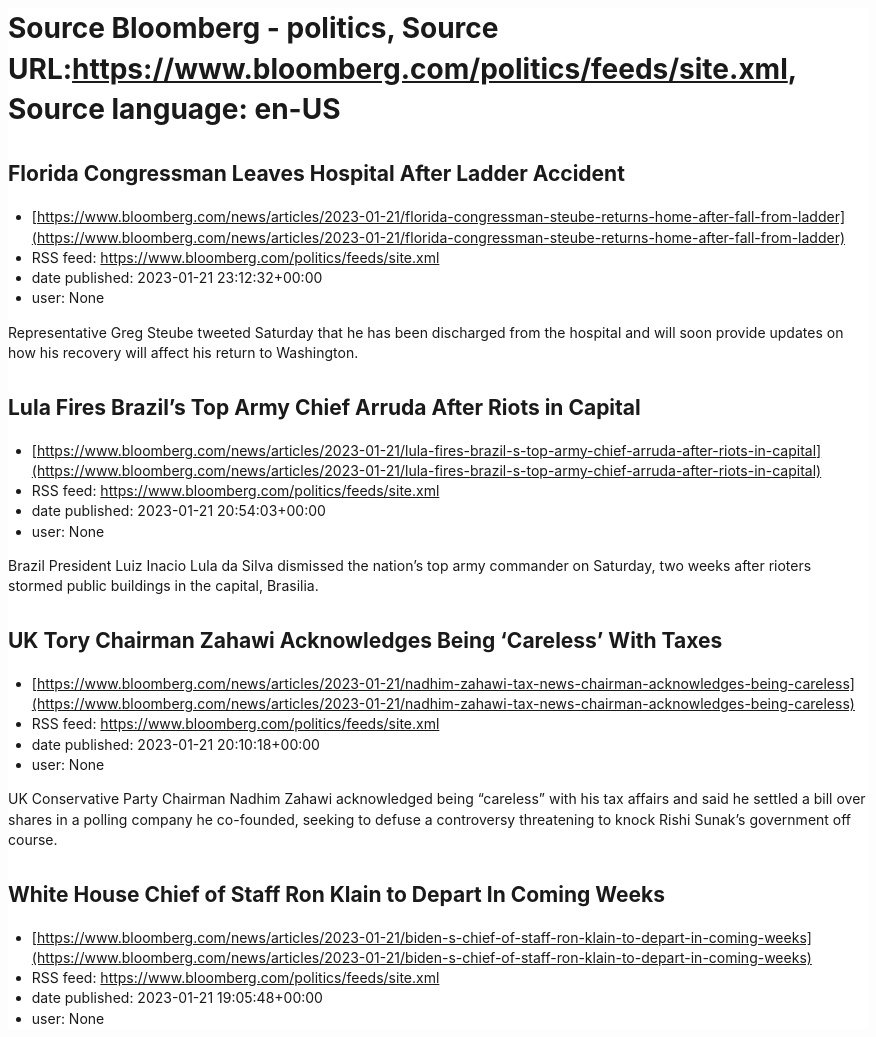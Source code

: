 # Source Bloomberg - politics, Source URL:https://www.bloomberg.com/politics/feeds/site.xml, Source language: en-US

## Florida Congressman Leaves Hospital After Ladder Accident
 - [https://www.bloomberg.com/news/articles/2023-01-21/florida-congressman-steube-returns-home-after-fall-from-ladder](https://www.bloomberg.com/news/articles/2023-01-21/florida-congressman-steube-returns-home-after-fall-from-ladder)
 - RSS feed: https://www.bloomberg.com/politics/feeds/site.xml
 - date published: 2023-01-21 23:12:32+00:00
 - user: None

Representative Greg Steube tweeted Saturday that he has been discharged from the hospital and will soon provide updates on how his recovery will affect his return to Washington.

## Lula Fires Brazil’s Top Army Chief Arruda After Riots in Capital
 - [https://www.bloomberg.com/news/articles/2023-01-21/lula-fires-brazil-s-top-army-chief-arruda-after-riots-in-capital](https://www.bloomberg.com/news/articles/2023-01-21/lula-fires-brazil-s-top-army-chief-arruda-after-riots-in-capital)
 - RSS feed: https://www.bloomberg.com/politics/feeds/site.xml
 - date published: 2023-01-21 20:54:03+00:00
 - user: None

Brazil President Luiz Inacio Lula da Silva dismissed the nation’s top army commander on Saturday, two weeks after rioters stormed public buildings in the capital, Brasilia.

## UK Tory Chairman Zahawi Acknowledges Being ‘Careless’ With Taxes
 - [https://www.bloomberg.com/news/articles/2023-01-21/nadhim-zahawi-tax-news-chairman-acknowledges-being-careless](https://www.bloomberg.com/news/articles/2023-01-21/nadhim-zahawi-tax-news-chairman-acknowledges-being-careless)
 - RSS feed: https://www.bloomberg.com/politics/feeds/site.xml
 - date published: 2023-01-21 20:10:18+00:00
 - user: None

UK Conservative Party Chairman Nadhim Zahawi acknowledged being “careless” with his tax affairs and said he settled a bill over shares in a polling company he co-founded, seeking to defuse a controversy threatening to knock Rishi Sunak’s government off course.

## White House Chief of Staff Ron Klain to Depart In Coming Weeks
 - [https://www.bloomberg.com/news/articles/2023-01-21/biden-s-chief-of-staff-ron-klain-to-depart-in-coming-weeks](https://www.bloomberg.com/news/articles/2023-01-21/biden-s-chief-of-staff-ron-klain-to-depart-in-coming-weeks)
 - RSS feed: https://www.bloomberg.com/politics/feeds/site.xml
 - date published: 2023-01-21 19:05:48+00:00
 - user: None
